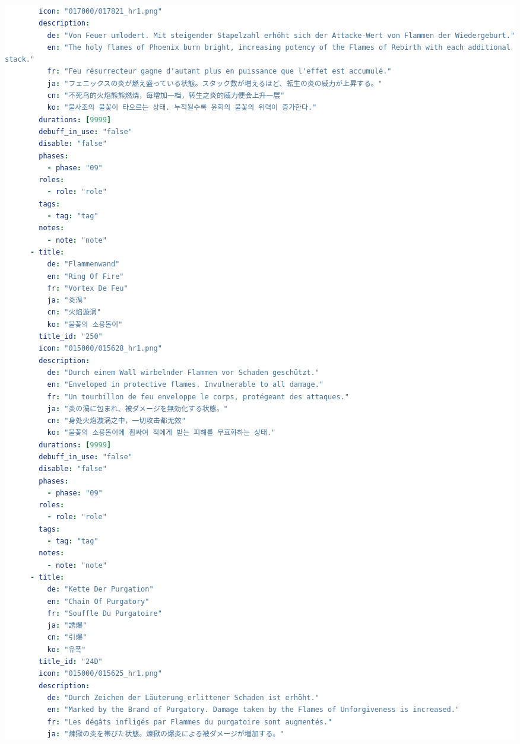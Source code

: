 ```yaml
        icon: "017000/017821_hr1.png"
        description:
          de: "Von Feuer umlodert. Mit steigender Stapelzahl erhöht sich der Attacke-Wert von Flammen der Wiedergeburt."
          en: "The holy flames of Phoenix burn bright, increasing potency of the Flames of Rebirth with each additional stack."
          fr: "Feu résurrecteur gagne d'autant plus en puissance que l'effet est accumulé."
          ja: "フェニックスの炎が燃え盛っている状態。スタック数が増えるほど、転生の炎の威力が上昇する。"
          cn: "不死鸟的火焰熊熊燃烧，每增加一档，转生之炎的威力便会上升一层"
          ko: "불사조의 불꽃이 타오르는 상태. 누적될수록 윤회의 불꽃의 위력이 증가한다."
        durations: [9999]
        debuff_in_use: "false"
        disable: "false"
        phases:
          - phase: "09"
        roles:
          - role: "role"
        tags:
          - tag: "tag"
        notes:
          - note: "note"
      - title:
          de: "Flammenwand"
          en: "Ring Of Fire"
          fr: "Vortex De Feu"
          ja: "炎渦"
          cn: "火焰漩涡"
          ko: "불꽃의 소용돌이"
        title_id: "250"
        icon: "015000/015628_hr1.png"
        description:
          de: "Durch einem Wall wirbelnder Flammen vor Schaden geschützt."
          en: "Enveloped in protective flames. Invulnerable to all damage."
          fr: "Un tourbillon de feu enveloppe le corps, protégeant des attaques."
          ja: "炎の渦に包まれ、被ダメージを無効化する状態。"
          cn: "身处火焰漩涡之中，一切攻击都无效"
          ko: "불꽃의 소용돌이에 휩싸여 적에게 받는 피해를 무효화하는 상태."
        durations: [9999]
        debuff_in_use: "false"
        disable: "false"
        phases:
          - phase: "09"
        roles:
          - role: "role"
        tags:
          - tag: "tag"
        notes:
          - note: "note"
      - title:
          de: "Kette Der Purgation"
          en: "Chain Of Purgatory"
          fr: "Souffle Du Purgatoire"
          ja: "誘爆"
          cn: "引爆"
          ko: "유폭"
        title_id: "24D"
        icon: "015000/015625_hr1.png"
        description:
          de: "Durch Zeichen der Läuterung erlittener Schaden ist erhöht."
          en: "Marked by the Brand of Purgatory. Damage taken by the Flames of Unforgiveness is increased."
          fr: "Les dégâts infligés par Flammes du purgatoire sont augmentés."
          ja: "煉獄の炎を帯びた状態。煉獄の爆炎による被ダメージが増加する。"
```
